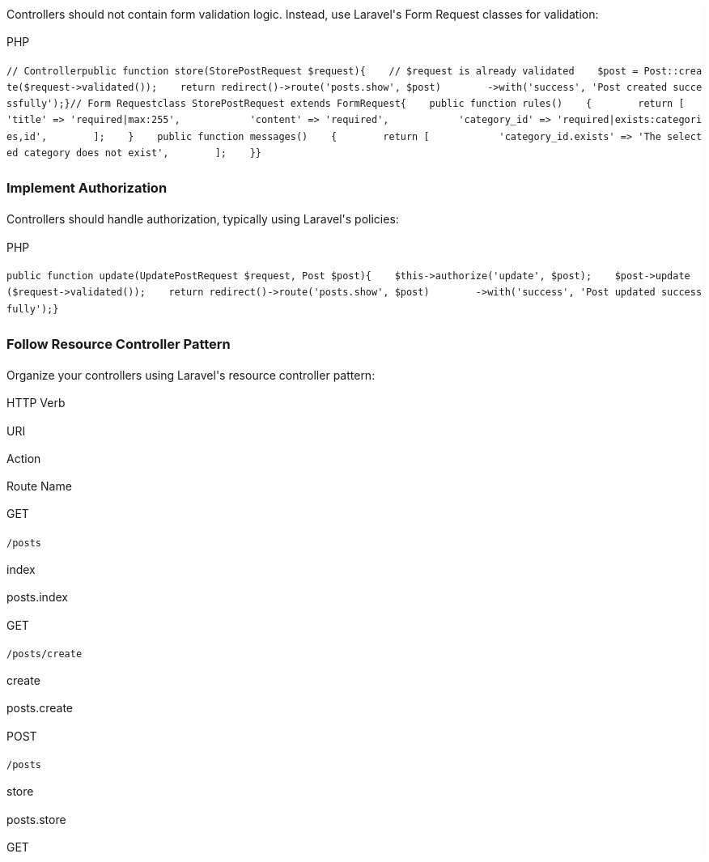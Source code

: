 Controllers should not contain form validation logic. Instead, use Laravel's Form Request classes for validation:

PHP

    // Controllerpublic function store(StorePostRequest $request){    // $request is already validated    $post = Post::create($request->validated());    return redirect()->route('posts.show', $post)        ->with('success', 'Post created successfully');}// Form Requestclass StorePostRequest extends FormRequest{    public function rules()    {        return [            'title' => 'required|max:255',            'content' => 'required',            'category_id' => 'required|exists:categories,id',        ];    }    public function messages()    {        return [            'category_id.exists' => 'The selected category does not exist',        ];    }}

### Implement Authorization

Controllers should handle authorization, typically using Laravel's policies:

PHP

    public function update(UpdatePostRequest $request, Post $post){    $this->authorize('update', $post);    $post->update($request->validated());    return redirect()->route('posts.show', $post)        ->with('success', 'Post updated successfully');}

### Follow Resource Controller Pattern

Organize your controllers using Laravel's resource controller pattern:

HTTP Verb

URI

Action

Route Name

GET

`/posts`

index

posts.index

GET

`/posts/create`

create

posts.create

POST

`/posts`

store

posts.store

GET

